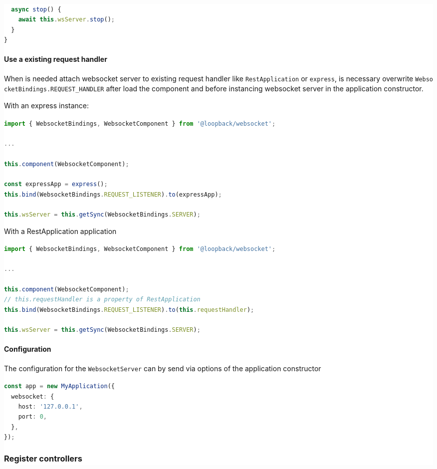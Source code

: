 ```typescript
  async stop() {
    await this.wsServer.stop();
  }
}
```

#### Use a existing request handler

When is needed attach websocket server to existing request handler
like `RestApplication` or `express`, is necessary overwrite
`WebsocketBindings.REQUEST_HANDLER` after load the component
and before instancing websocket server in the application
constructor.

With an express instance:
```typescript
import { WebsocketBindings, WebsocketComponent } from '@loopback/websocket';

...

this.component(WebsocketComponent);

const expressApp = express();
this.bind(WebsocketBindings.REQUEST_LISTENER).to(expressApp);

this.wsServer = this.getSync(WebsocketBindings.SERVER);
```

With a RestApplication application
```typescript
import { WebsocketBindings, WebsocketComponent } from '@loopback/websocket';

...

this.component(WebsocketComponent);
// this.requestHandler is a property of RestApplication
this.bind(WebsocketBindings.REQUEST_LISTENER).to(this.requestHandler);

this.wsServer = this.getSync(WebsocketBindings.SERVER);
```

#### Configuration
The configuration for the `WebsocketServer` can by send via options of
the application constructor
```typescript
const app = new MyApplication({
  websocket: {
    host: '127.0.0.1',
    port: 0,
  },
});
```

### Register controllers
